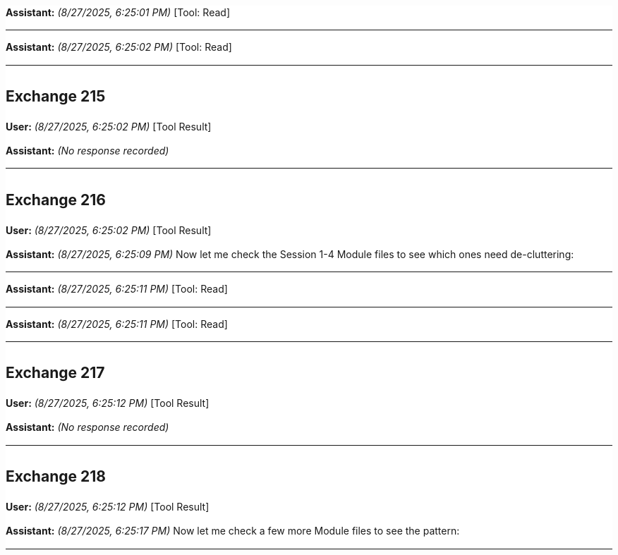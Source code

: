 
**Assistant:** *(8/27/2025, 6:25:01 PM)*
[Tool: Read]

---

**Assistant:** *(8/27/2025, 6:25:02 PM)*
[Tool: Read]

---

## Exchange 215

**User:** *(8/27/2025, 6:25:02 PM)*
[Tool Result]

**Assistant:** *(No response recorded)*

---

## Exchange 216

**User:** *(8/27/2025, 6:25:02 PM)*
[Tool Result]

**Assistant:** *(8/27/2025, 6:25:09 PM)*
Now let me check the Session 1-4 Module files to see which ones need de-cluttering:

---

**Assistant:** *(8/27/2025, 6:25:11 PM)*
[Tool: Read]

---

**Assistant:** *(8/27/2025, 6:25:11 PM)*
[Tool: Read]

---

## Exchange 217

**User:** *(8/27/2025, 6:25:12 PM)*
[Tool Result]

**Assistant:** *(No response recorded)*

---

## Exchange 218

**User:** *(8/27/2025, 6:25:12 PM)*
[Tool Result]

**Assistant:** *(8/27/2025, 6:25:17 PM)*
Now let me check a few more Module files to see the pattern:

---